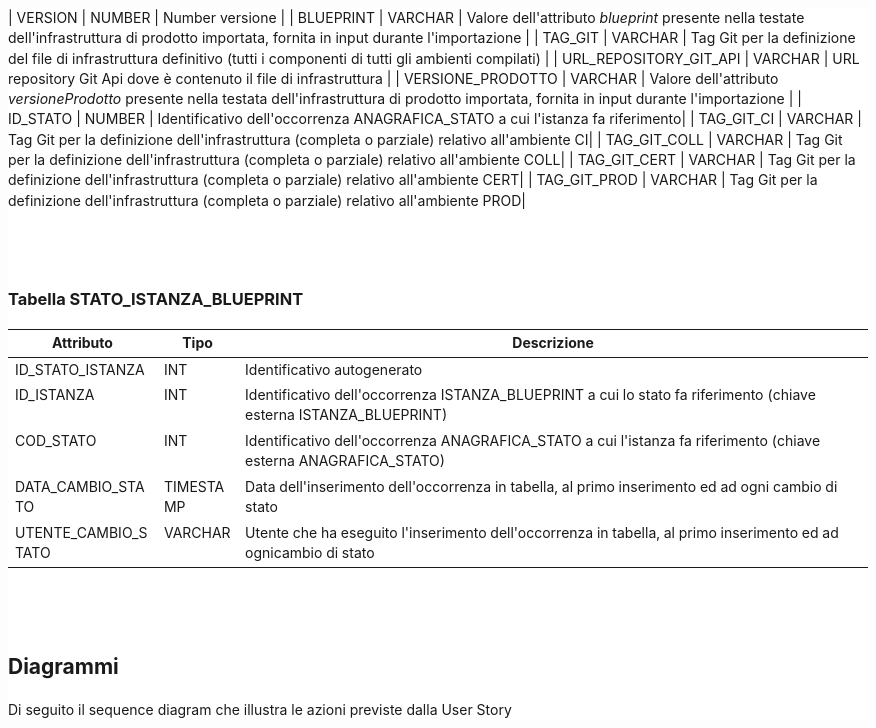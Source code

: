 | VERSION                | NUMBER    | Number versione       |
| BLUEPRINT              | VARCHAR   | Valore dell'attributo *blueprint* presente nella testate dell'infrastruttura di prodotto importata, fornita in input durante l'importazione      |
| TAG_GIT                | VARCHAR   | Tag Git per la definizione del file di infrastruttura definitivo (tutti i componenti di tutti gli ambienti compilati)               |
| URL_REPOSITORY_GIT_API | VARCHAR   | URL repository Git Api dove è contenuto il file di infrastruttura    |
| VERSIONE_PRODOTTO      | VARCHAR   | Valore dell'attributo *versioneProdotto* presente nella testata dell'infrastruttura di prodotto importata, fornita in input durante l'importazione         |
| ID_STATO               | NUMBER    | Identificativo dell'occorrenza ANAGRAFICA_STATO a cui l'istanza fa riferimento|
| TAG_GIT_CI             | VARCHAR   | Tag Git per la definizione dell'infrastruttura (completa o parziale) relativo all'ambiente CI|
| TAG_GIT_COLL           | VARCHAR   | Tag Git per la definizione dell'infrastruttura (completa o parziale) relativo all'ambiente COLL|
| TAG_GIT_CERT           | VARCHAR   | Tag Git per la definizione dell'infrastruttura (completa o parziale) relativo all'ambiente CERT|
| TAG_GIT_PROD           | VARCHAR   | Tag Git per la definizione dell'infrastruttura (completa o parziale) relativo all'ambiente PROD|


<br />
<br />

### Tabella STATO_ISTANZA_BLUEPRINT

|    Attributo               |   Tipo    | Descrizione                                                                                 |
|  ----------------------    |  -------  | ------------------------------------------------------------------------------------------- | 
|   ID_STATO_ISTANZA         |    INT    | Identificativo autogenerato                                                                 |
|   ID_ISTANZA               |    INT    | Identificativo dell'occorrenza ISTANZA_BLUEPRINT a cui lo stato fa riferimento (chiave esterna ISTANZA_BLUEPRINT)|
|   COD_STATO                |    INT    | Identificativo dell'occorrenza ANAGRAFICA_STATO a cui l'istanza fa riferimento (chiave esterna ANAGRAFICA_STATO) |
|   DATA_CAMBIO_STATO        | TIMESTAMP | Data dell'inserimento dell'occorrenza in tabella, al primo inserimento ed ad ogni cambio di stato  | 
|   UTENTE_CAMBIO_STATO      |  VARCHAR  | Utente che ha eseguito l'inserimento dell'occorrenza in tabella, al primo inserimento ed ad ognicambio di stato  |

<br />
<br />

## Diagrammi

Di seguito il sequence diagram che illustra le azioni previste dalla User Story
<br />
